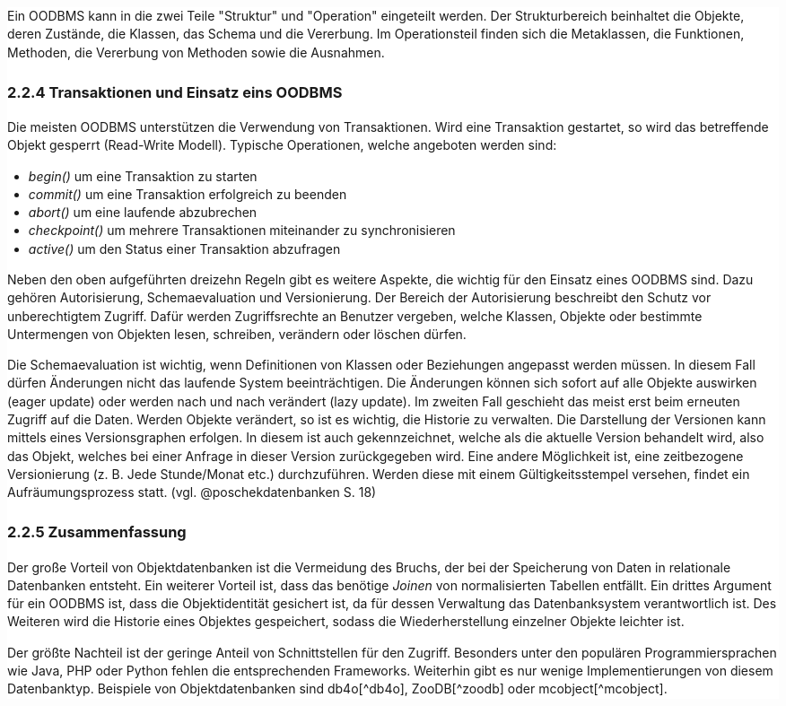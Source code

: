 
Ein OODBMS kann in die zwei Teile "Struktur" und "Operation" eingeteilt werden.
Der Strukturbereich beinhaltet die Objekte, deren Zustände, die Klassen, das Schema und die Vererbung.
Im Operationsteil finden sich die Metaklassen, die Funktionen, Methoden, die Vererbung von Methoden sowie die Ausnahmen.

### 2.2.4 Transaktionen und Einsatz eins OODBMS
Die meisten OODBMS unterstützen die Verwendung von Transaktionen.
Wird eine Transaktion gestartet, so wird das betreffende Objekt gesperrt (Read-Write Modell).
Typische Operationen, welche angeboten werden sind:

  * *begin()* um eine Transaktion zu starten
  * *commit()* um eine Transaktion erfolgreich zu beenden
  * *abort()* um eine laufende abzubrechen
  * *checkpoint()* um mehrere Transaktionen miteinander zu synchronisieren
  * *active()* um den Status einer Transaktion abzufragen


Neben den oben aufgeführten dreizehn Regeln gibt es weitere Aspekte, die wichtig für den Einsatz eines OODBMS sind.
Dazu gehören Autorisierung, Schemaevaluation und Versionierung.
Der Bereich der Autorisierung beschreibt den Schutz vor unberechtigtem Zugriff.
Dafür werden Zugriffsrechte an Benutzer vergeben, welche Klassen, Objekte oder bestimmte Untermengen von Objekten lesen, schreiben, verändern oder löschen dürfen.

Die Schemaevaluation ist wichtig, wenn Definitionen von Klassen oder Beziehungen angepasst werden müssen.
In diesem Fall dürfen Änderungen nicht das laufende System beeinträchtigen.
Die Änderungen können sich sofort auf alle Objekte auswirken (eager update) oder werden nach und nach verändert (lazy update).
Im zweiten Fall geschieht das meist erst beim erneuten Zugriff auf die Daten.
Werden Objekte verändert, so ist es wichtig, die Historie zu verwalten.
Die Darstellung der Versionen kann mittels eines Versionsgraphen erfolgen.
In diesem ist auch gekennzeichnet, welche als die aktuelle Version behandelt wird, also das Objekt, welches bei einer Anfrage in dieser Version zurückgegeben wird.
Eine andere Möglichkeit ist, eine zeitbezogene Versionierung (z. B. Jede Stunde/Monat etc.) durchzuführen.
Werden diese mit einem Gültigkeitsstempel versehen, findet ein Aufräumungsprozess statt. (vgl. @poschekdatenbanken S. 18)

### 2.2.5 Zusammenfassung
Der große Vorteil von Objektdatenbanken ist die Vermeidung des Bruchs, der bei der Speicherung von Daten in relationale Datenbanken entsteht.
Ein weiterer Vorteil ist, dass das benötige *Joinen* von normalisierten Tabellen entfällt.
Ein drittes Argument für ein OODBMS ist, dass die Objektidentität gesichert ist, da für dessen Verwaltung das Datenbanksystem verantwortlich ist.
Des Weiteren wird die Historie eines Objektes gespeichert, sodass die Wiederherstellung einzelner Objekte leichter ist.

Der größte Nachteil ist der geringe Anteil von Schnittstellen für den Zugriff.
Besonders unter den populären Programmiersprachen wie Java, PHP oder Python fehlen die entsprechenden Frameworks.
Weiterhin gibt es nur wenige Implementierungen von diesem Datenbanktyp.
Beispiele von Objektdatenbanken sind db4o[^db4o], ZooDB[^zoodb] oder mcobject[^mcobject].
